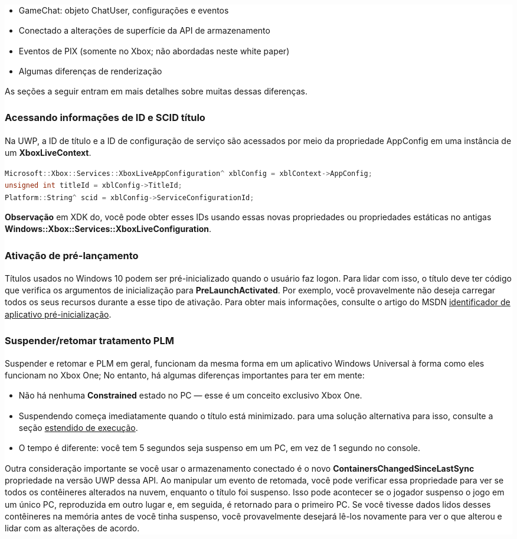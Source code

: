 -   GameChat: objeto ChatUser, configurações e eventos

-   Conectado a alterações de superfície da API de armazenamento

-   Eventos de PIX (somente no Xbox; não abordadas neste white paper)

-   Algumas diferenças de renderização

As seções a seguir entram em mais detalhes sobre muitas dessas diferenças.

### <a name="accessing-title-id-and-scid-info"></a>Acessando informações de ID e SCID título

Na UWP, a ID de título e a ID de configuração de serviço são acessados por meio da propriedade AppConfig em uma instância de um **XboxLiveContext**.

```cpp
Microsoft::Xbox::Services::XboxLiveAppConfiguration^ xblConfig = xblContext->AppConfig;
unsigned int titleId = xblConfig->TitleId;
Platform::String^ scid = xblConfig->ServiceConfigurationId;
```

**Observação** em XDK do, você pode obter esses IDs usando essas novas propriedades ou propriedades estáticas no antigas **Windows::Xbox::Services::XboxLiveConfiguration**.

### <a name="prelaunch-activation"></a>Ativação de pré-lançamento

Títulos usados no Windows 10 podem ser pré-inicializado quando o usuário faz logon. Para lidar com isso, o título deve ter código que verifica os argumentos de inicialização para **PreLaunchActivated**. Por exemplo, você provavelmente não deseja carregar todos os seus recursos durante a esse tipo de ativação. Para obter mais informações, consulte o artigo do MSDN [identificador de aplicativo pré-inicialização](https://msdn.microsoft.com/library/windows/apps/mt593297.ASPx).

### <a name="suspendresume-plm-handling"></a>Suspender/retomar tratamento PLM

Suspender e retomar e PLM em geral, funcionam da mesma forma em um aplicativo Windows Universal à forma como eles funcionam no Xbox One; No entanto, há algumas diferenças importantes para ter em mente:

-   Não há nenhuma **Constrained** estado no PC — esse é um conceito exclusivo Xbox One.

-   Suspendendo começa imediatamente quando o título está minimizado. para uma solução alternativa para isso, consulte a seção [estendido de execução](#_Extended_execution).

-   O tempo é diferente: você tem 5 segundos seja suspenso em um PC, em vez de 1 segundo no console.

Outra consideração importante se você usar o armazenamento conectado é o novo **ContainersChangedSinceLastSync** propriedade na versão UWP dessa API. Ao manipular um evento de retomada, você pode verificar essa propriedade para ver se todos os contêineres alterados na nuvem, enquanto o título foi suspenso. Isso pode acontecer se o jogador suspenso o jogo em um único PC, reproduzida em outro lugar e, em seguida, é retornado para o primeiro PC. Se você tivesse dados lidos desses contêineres na memória antes de você tinha suspenso, você provavelmente desejará lê-los novamente para ver o que alterou e lidar com as alterações de acordo.
